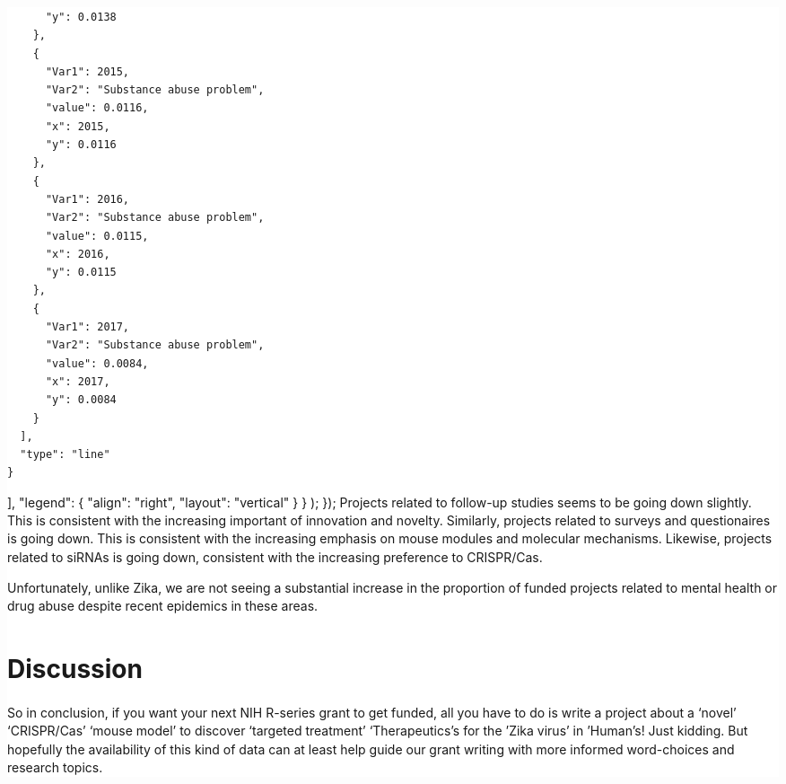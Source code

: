           "y": 0.0138
        },
        {
          "Var1": 2015,
          "Var2": "Substance abuse problem",
          "value": 0.0116,
          "x": 2015,
          "y": 0.0116
        },
        {
          "Var1": 2016,
          "Var2": "Substance abuse problem",
          "value": 0.0115,
          "x": 2016,
          "y": 0.0115
        },
        {
          "Var1": 2017,
          "Var2": "Substance abuse problem",
          "value": 0.0084,
          "x": 2017,
          "y": 0.0084
        }
      ],
      "type": "line"
    }
  ],
  "legend": {
    "align": "right",
    "layout": "vertical"
  }
}
);
});</script>
Projects related to follow-up studies seems to be going down slightly.
This is consistent with the increasing important of innovation and
novelty. Similarly, projects related to surveys and questionaires is
going down. This is consistent with the increasing emphasis on mouse
modules and molecular mechanisms. Likewise, projects related to siRNAs
is going down, consistent with the increasing preference to CRISPR/Cas.

Unfortunately, unlike Zika, we are not seeing a substantial increase in
the proportion of funded projects related to mental health or drug abuse
despite recent epidemics in these areas.

Discussion
==========

So in conclusion, if you want your next NIH R-series grant to get
funded, all you have to do is write a project about a ‘novel’
‘CRISPR/Cas’ ‘mouse model’ to discover ‘targeted treatment’
‘Therapeutics’s for the ’Zika virus’ in ’Human’s! Just kidding. But
hopefully the availability of this kind of data can at least help guide our grant
writing with more informed word-choices and research topics.
